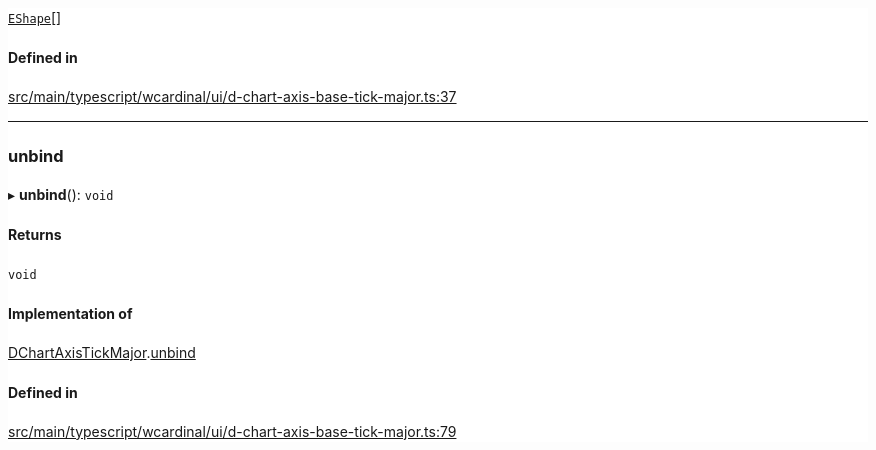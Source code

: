 [`EShape`](../interfaces/EShape.md)[]

#### Defined in

[src/main/typescript/wcardinal/ui/d-chart-axis-base-tick-major.ts:37](https://github.com/winter-cardinal/winter-cardinal-ui/blob/v0.457.0/src/main/typescript/wcardinal/ui/d-chart-axis-base-tick-major.ts#L37)

___

### unbind

▸ **unbind**(): `void`

#### Returns

`void`

#### Implementation of

[DChartAxisTickMajor](../interfaces/DChartAxisTickMajor.md).[unbind](../interfaces/DChartAxisTickMajor.md#unbind)

#### Defined in

[src/main/typescript/wcardinal/ui/d-chart-axis-base-tick-major.ts:79](https://github.com/winter-cardinal/winter-cardinal-ui/blob/v0.457.0/src/main/typescript/wcardinal/ui/d-chart-axis-base-tick-major.ts#L79)
